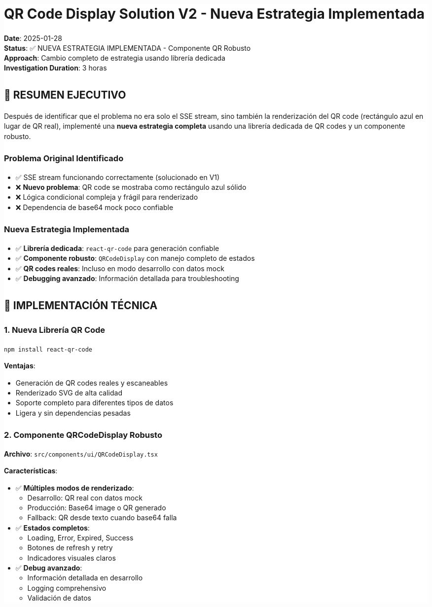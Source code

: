 # QR Code Display Solution V2 - Nueva Estrategia Implementada

**Date**: 2025-01-28  
**Status**: ✅ NUEVA ESTRATEGIA IMPLEMENTADA - Componente QR Robusto  
**Approach**: Cambio completo de estrategia usando librería dedicada  
**Investigation Duration**: 3 horas  

## 🎯 **RESUMEN EJECUTIVO**

Después de identificar que el problema no era solo el SSE stream, sino también la renderización del QR code (rectángulo azul en lugar de QR real), implementé una **nueva estrategia completa** usando una librería dedicada de QR codes y un componente robusto.

### **Problema Original Identificado**
- ✅ SSE stream funcionando correctamente (solucionado en V1)
- ❌ **Nuevo problema**: QR code se mostraba como rectángulo azul sólido
- ❌ Lógica condicional compleja y frágil para renderizado
- ❌ Dependencia de base64 mock poco confiable

### **Nueva Estrategia Implementada**
- ✅ **Librería dedicada**: `react-qr-code` para generación confiable
- ✅ **Componente robusto**: `QRCodeDisplay` con manejo completo de estados
- ✅ **QR codes reales**: Incluso en modo desarrollo con datos mock
- ✅ **Debugging avanzado**: Información detallada para troubleshooting

## 🔧 **IMPLEMENTACIÓN TÉCNICA**

### **1. Nueva Librería QR Code**
```bash
npm install react-qr-code
```

**Ventajas**:
- Generación de QR codes reales y escaneables
- Renderizado SVG de alta calidad
- Soporte completo para diferentes tipos de datos
- Ligera y sin dependencias pesadas

### **2. Componente QRCodeDisplay Robusto**

**Archivo**: `src/components/ui/QRCodeDisplay.tsx`

**Características**:
- ✅ **Múltiples modos de renderizado**:
  - Desarrollo: QR real con datos mock
  - Producción: Base64 image o QR generado
  - Fallback: QR desde texto cuando base64 falla
- ✅ **Estados completos**:
  - Loading, Error, Expired, Success
  - Botones de refresh y retry
  - Indicadores visuales claros
- ✅ **Debug avanzado**:
  - Información detallada en desarrollo
  - Logging comprehensivo
  - Validación de datos
